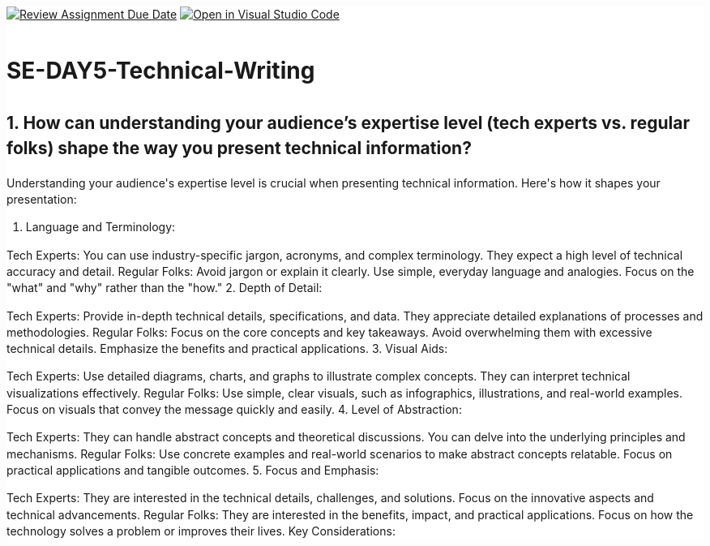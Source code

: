 [![Review Assignment Due Date](https://classroom.github.com/assets/deadline-readme-button-22041afd0340ce965d47ae6ef1cefeee28c7c493a6346c4f15d667ab976d596c.svg)](https://classroom.github.com/a/zsAR-pyY)
[![Open in Visual Studio Code](https://classroom.github.com/assets/open-in-vscode-2e0aaae1b6195c2367325f4f02e2d04e9abb55f0b24a779b69b11b9e10269abc.svg)](https://classroom.github.com/online_ide?assignment_repo_id=18535722&assignment_repo_type=AssignmentRepo)
# SE-DAY5-Technical-Writing
## 1. How can understanding your audience’s expertise level (tech experts vs. regular folks) shape the way you present technical information?
Understanding your audience's expertise level is crucial when presenting technical information. Here's how it shapes your presentation:

1. Language and Terminology:

Tech Experts:
You can use industry-specific jargon, acronyms, and complex terminology.
They expect a high level of technical accuracy and detail.
Regular Folks:
Avoid jargon or explain it clearly.
Use simple, everyday language and analogies.
Focus on the "what" and "why" rather than the "how."
2. Depth of Detail:

Tech Experts:
Provide in-depth technical details, specifications, and data.
They appreciate detailed explanations of processes and methodologies.
Regular Folks:
Focus on the core concepts and key takeaways.
Avoid overwhelming them with excessive technical details.
Emphasize the benefits and practical applications.
3. Visual Aids:

Tech Experts:
Use detailed diagrams, charts, and graphs to illustrate complex concepts.
They can interpret technical visualizations effectively.
Regular Folks:
Use simple, clear visuals, such as infographics, illustrations, and real-world examples.
Focus on visuals that convey the message quickly and easily.
4. Level of Abstraction:

Tech Experts:
They can handle abstract concepts and theoretical discussions.
You can delve into the underlying principles and mechanisms.
Regular Folks:
Use concrete examples and real-world scenarios to make abstract concepts relatable.
Focus on practical applications and tangible outcomes.
5. Focus and Emphasis:

Tech Experts:
They are interested in the technical details, challenges, and solutions.
Focus on the innovative aspects and technical advancements.
Regular Folks:
They are interested in the benefits, impact, and practical applications.
Focus on how the technology solves a problem or improves their lives.
Key Considerations:
